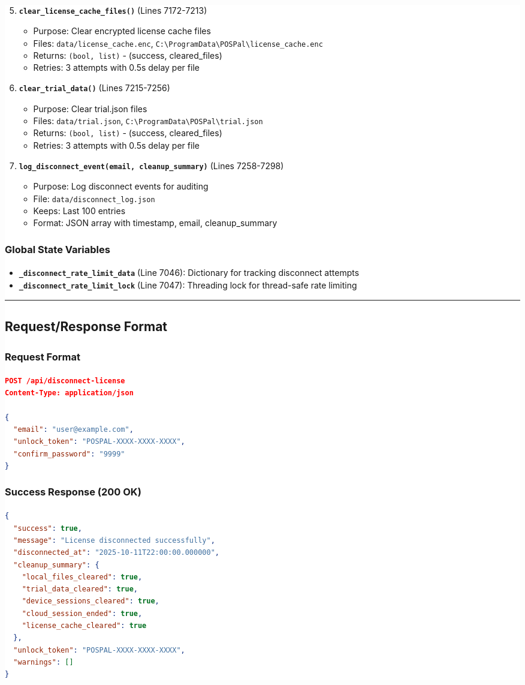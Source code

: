 5. **`clear_license_cache_files()`** (Lines 7172-7213)
   - Purpose: Clear encrypted license cache files
   - Files: `data/license_cache.enc`, `C:\ProgramData\POSPal\license_cache.enc`
   - Returns: `(bool, list)` - (success, cleared_files)
   - Retries: 3 attempts with 0.5s delay per file

6. **`clear_trial_data()`** (Lines 7215-7256)
   - Purpose: Clear trial.json files
   - Files: `data/trial.json`, `C:\ProgramData\POSPal\trial.json`
   - Returns: `(bool, list)` - (success, cleared_files)
   - Retries: 3 attempts with 0.5s delay per file

7. **`log_disconnect_event(email, cleanup_summary)`** (Lines 7258-7298)
   - Purpose: Log disconnect events for auditing
   - File: `data/disconnect_log.json`
   - Keeps: Last 100 entries
   - Format: JSON array with timestamp, email, cleanup_summary

### Global State Variables
- **`_disconnect_rate_limit_data`** (Line 7046): Dictionary for tracking disconnect attempts
- **`_disconnect_rate_limit_lock`** (Line 7047): Threading lock for thread-safe rate limiting

---

## Request/Response Format

### Request Format
```json
POST /api/disconnect-license
Content-Type: application/json

{
  "email": "user@example.com",
  "unlock_token": "POSPAL-XXXX-XXXX-XXXX",
  "confirm_password": "9999"
}
```

### Success Response (200 OK)
```json
{
  "success": true,
  "message": "License disconnected successfully",
  "disconnected_at": "2025-10-11T22:00:00.000000",
  "cleanup_summary": {
    "local_files_cleared": true,
    "trial_data_cleared": true,
    "device_sessions_cleared": true,
    "cloud_session_ended": true,
    "license_cache_cleared": true
  },
  "unlock_token": "POSPAL-XXXX-XXXX-XXXX",
  "warnings": []
}
```
